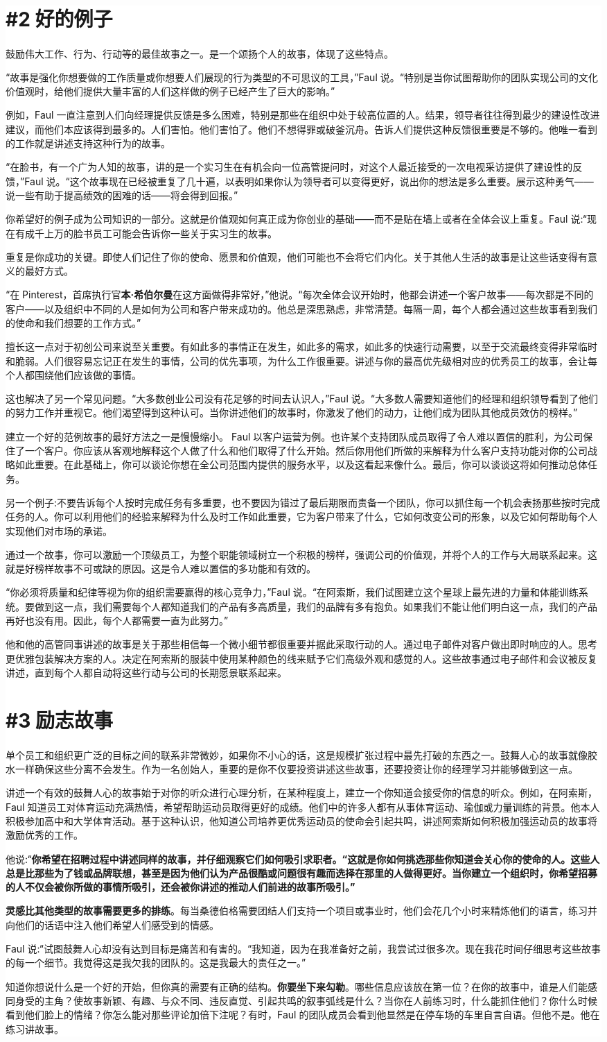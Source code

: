# #2 好的例子

鼓励伟大工作、行为、行动等的最佳故事之一。是一个颂扬个人的故事，体现了这些特点。

“故事是强化你想要做的工作质量或你想要人们展现的行为类型的不可思议的工具，”Faul 说。“特别是当你试图帮助你的团队实现公司的文化价值观时，给他们提供大量丰富的人们这样做的例子已经产生了巨大的影响。”

例如，Faul 一直注意到人们向经理提供反馈是多么困难，特别是那些在组织中处于较高位置的人。结果，领导者往往得到最少的建设性改进建议，而他们本应该得到最多的。人们害怕。他们害怕了。他们不想得罪或破釜沉舟。告诉人们提供这种反馈很重要是不够的。他唯一看到的工作就是讲述支持这种行为的故事。

“在脸书，有一个广为人知的故事，讲的是一个实习生在有机会向一位高管提问时，对这个人最近接受的一次电视采访提供了建设性的反馈，”Faul 说。“这个故事现在已经被重复了几十遍，以表明如果你认为领导者可以变得更好，说出你的想法是多么重要。展示这种勇气——说一些有助于提高绩效的困难的话——将会得到回报。”

你希望好的例子成为公司知识的一部分。这就是价值观如何真正成为你创业的基础——而不是贴在墙上或者在全体会议上重复。Faul 说:“现在有成千上万的脸书员工可能会告诉你一些关于实习生的故事。

重复是你成功的关键。即使人们记住了你的使命、愿景和价值观，他们可能也不会将它们内化。关于其他人生活的故事是让这些话变得有意义的最好方式。

“在 Pinterest，首席执行官**本·希伯尔曼**在这方面做得非常好，”他说。“每次全体会议开始时，他都会讲述一个客户故事——每次都是不同的客户——以及组织中不同的人是如何为公司和客户带来成功的。他总是深思熟虑，非常清楚。每隔一周，每个人都会通过这些故事看到我们的使命和我们想要的工作方式。”

擅长这一点对于初创公司来说至关重要。有如此多的事情正在发生，如此多的需求，如此多的快速行动需要，以至于交流最终变得非常临时和脆弱。人们很容易忘记正在发生的事情，公司的优先事项，为什么工作很重要。讲述与你的最高优先级相对应的优秀员工的故事，会让每个人都围绕他们应该做的事情。

这也解决了另一个常见问题。“大多数创业公司没有花足够的时间去认识人，”Faul 说。“大多数人需要知道他们的经理和组织领导看到了他们的努力工作并重视它。他们渴望得到这种认可。当你讲述他们的故事时，你激发了他们的动力，让他们成为团队其他成员效仿的榜样。”

建立一个好的范例故事的最好方法之一是慢慢缩小。 Faul 以客户运营为例。也许某个支持团队成员取得了令人难以置信的胜利，为公司保住了一个客户。你应该从客观地解释这个人做了什么和他们取得了什么开始。然后你用他们所做的来解释为什么客户支持功能对你的公司战略如此重要。在此基础上，你可以谈论你想在全公司范围内提供的服务水平，以及这看起来像什么。最后，你可以谈谈这将如何推动总体任务。

另一个例子:不要告诉每个人按时完成任务有多重要，也不要因为错过了最后期限而责备一个团队，你可以抓住每一个机会表扬那些按时完成任务的人。你可以利用他们的经验来解释为什么及时工作如此重要，它为客户带来了什么，它如何改变公司的形象，以及它如何帮助每个人实现他们对市场的承诺。

通过一个故事，你可以激励一个顶级员工，为整个职能领域树立一个积极的榜样，强调公司的价值观，并将个人的工作与大局联系起来。这就是好榜样故事不可或缺的原因。这是令人难以置信的多功能和有效的。

“你必须将质量和纪律等视为你的组织需要赢得的核心竞争力，”Faul 说。“在阿索斯，我们试图建立这个星球上最先进的力量和体能训练系统。要做到这一点，我们需要每个人都知道我们的产品有多高质量，我们的品牌有多有抱负。如果我们不能让他们明白这一点，我们的产品再好也没有用。因此，每个人都需要一直为此努力。”

他和他的高管同事讲述的故事是关于那些相信每一个微小细节都很重要并据此采取行动的人。通过电子邮件对客户做出即时响应的人。思考更优雅包装解决方案的人。决定在阿索斯的服装中使用某种颜色的线来赋予它们高级外观和感觉的人。这些故事通过电子邮件和会议被反复讲述，直到每个人都自动将这些行动与公司的长期愿景联系起来。

# #3 励志故事

单个员工和组织更广泛的目标之间的联系非常微妙，如果你不小心的话，这是规模扩张过程中最先打破的东西之一。鼓舞人心的故事就像胶水一样确保这些分离不会发生。作为一名创始人，重要的是你不仅要投资讲述这些故事，还要投资让你的经理学习并能够做到这一点。

讲述一个有效的鼓舞人心的故事始于对你的听众进行心理分析，在某种程度上，建立一个你知道会接受你的信息的听众。例如，在阿索斯，Faul 知道员工对体育运动充满热情，希望帮助运动员取得更好的成绩。他们中的许多人都有从事体育运动、瑜伽或力量训练的背景。他本人积极参加高中和大学体育活动。基于这种认识，他知道公司培养更优秀运动员的使命会引起共鸣，讲述阿索斯如何积极加强运动员的故事将激励优秀的工作。

他说:“**你希望在招聘过程中讲述同样的故事，并仔细观察它们如何吸引求职者。“这就是你如何挑选那些你知道会关心你的使命的人。这些人总是比那些为了钱或品牌联想，甚至是因为他们认为产品很酷或问题很有趣而选择在那里的人做得更好。当你建立一个组织时，你希望招募的人不仅会被你所做的事情所吸引，还会被你讲述的推动人们前进的故事所吸引。”**

**灵感比其他类型的故事需要更多的排练**。每当桑德伯格需要团结人们支持一个项目或事业时，他们会花几个小时来精炼他们的语言，练习并向他们的话语中注入他们希望人们感受到的情感。

Faul 说:“试图鼓舞人心却没有达到目标是痛苦和有害的。“我知道，因为在我准备好之前，我尝试过很多次。现在我花时间仔细思考这些故事的每一个细节。我觉得这是我欠我的团队的。这是我最大的责任之一。”

知道你想说什么是一个好的开始，但你真的需要有正确的结构。**你要坐下来勾勒**。哪些信息应该放在第一位？在你的故事中，谁是人们能感同身受的主角？使故事新颖、有趣、与众不同、违反直觉、引起共鸣的叙事弧线是什么？当你在人前练习时，什么能抓住他们？你什么时候看到他们脸上的情绪？你怎么能对那些评论加倍下注呢？有时，Faul 的团队成员会看到他显然是在停车场的车里自言自语。但他不是。他在练习讲故事。
